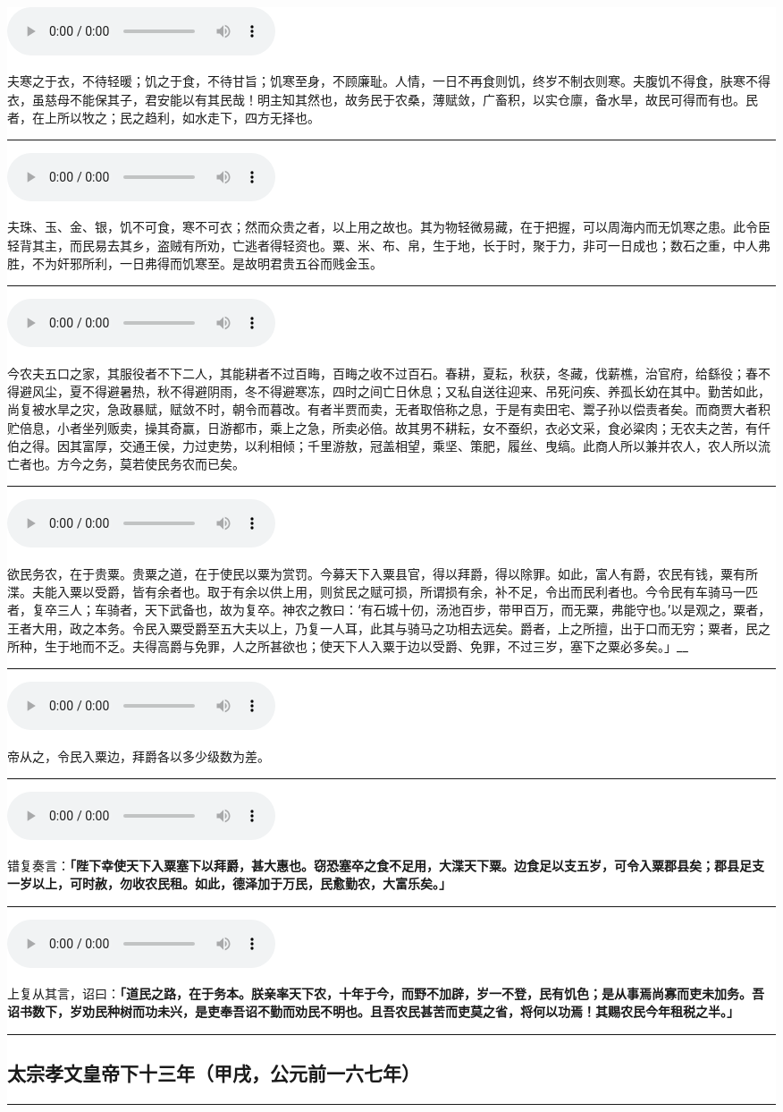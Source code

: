 
![](assets/audios/015/24.mp3)

夫寒之于衣，不待轻暖；饥之于食，不待甘旨；饥寒至身，不顾廉耻。人情，一日不再食则饥，终岁不制衣则寒。夫腹饥不得食，肤寒不得衣，虽慈母不能保其子，君安能以有其民哉！明主知其然也，故务民于农桑，薄赋敛，广畜积，以实仓廪，备水旱，故民可得而有也。民者，在上所以牧之；民之趋利，如水走下，四方无择也。

---

![](assets/audios/015/25.mp3)

夫珠、玉、金、银，饥不可食，寒不可衣；然而众贵之者，以上用之故也。其为物轻微易藏，在于把握，可以周海内而无饥寒之患。此令臣轻背其主，而民易去其乡，盗贼有所劝，亡逃者得轻资也。粟、米、布、帛，生于地，长于时，聚于力，非可一日成也；数石之重，中人弗胜，不为奸邪所利，一日弗得而饥寒至。是故明君贵五谷而贱金玉。

---

![](assets/audios/015/26.mp3)

今农夫五口之家，其服役者不下二人，其能耕者不过百畮，百畮之收不过百石。春耕，夏耘，秋获，冬藏，伐薪樵，治官府，给繇役；春不得避风尘，夏不得避暑热，秋不得避阴雨，冬不得避寒冻，四时之间亡日休息；又私自送往迎来、吊死问疾、养孤长幼在其中。勤苦如此，尚复被水旱之灾，急政暴赋，赋敛不时，朝令而暮改。有者半贾而卖，无者取倍称之息，于是有卖田宅、鬻子孙以偿责者矣。而商贾大者积贮倍息，小者坐列贩卖，操其奇赢，日游都市，乘上之急，所卖必倍。故其男不耕耘，女不蚕织，衣必文采，食必粱肉；无农夫之苦，有仟伯之得。因其富厚，交通王侯，力过吏势，以利相倾；千里游敖，冠盖相望，乘坚、策肥，履丝、曳缟。此商人所以兼并农人，农人所以流亡者也。方今之务，莫若使民务农而已矣。

---

![](assets/audios/015/27.mp3)

欲民务农，在于贵粟。贵粟之道，在于使民以粟为赏罚。今募天下入粟县官，得以拜爵，得以除罪。如此，富人有爵，农民有钱，粟有所渫。夫能入粟以受爵，皆有余者也。取于有余以供上用，则贫民之赋可损，所谓损有余，补不足，令出而民利者也。今令民有车骑马一匹者，复卒三人；车骑者，天下武备也，故为复卒。神农之教曰：‘有石城十仞，汤池百步，带甲百万，而无粟，弗能守也。’以是观之，粟者，王者大用，政之本务。令民入粟受爵至五大夫以上，乃复一人耳，此其与骑马之功相去远矣。爵者，上之所擅，出于口而无穷；粟者，民之所种，生于地而不乏。夫得高爵与免罪，人之所甚欲也；使天下人入粟于边以受爵、免罪，不过三岁，塞下之粟必多矣。」__ 

---

![](assets/audios/015/28.mp3)

帝从之，令民入粟边，拜爵各以多少级数为差。

---

![](assets/audios/015/29.mp3)

错复奏言：__「陛下幸使天下入粟塞下以拜爵，甚大惠也。窃恐塞卒之食不足用，大渫天下粟。边食足以支五岁，可令入粟郡县矣；郡县足支一岁以上，可时赦，勿收农民租。如此，德泽加于万民，民愈勤农，大富乐矣。」__ 

---

![](assets/audios/015/30.mp3)

上复从其言，诏曰：__「道民之路，在于务本。朕亲率天下农，十年于今，而野不加辟，岁一不登，民有饥色；是从事焉尚寡而吏未加务。吾诏书数下，岁劝民种树而功未兴，是吏奉吾诏不勤而劝民不明也。且吾农民甚苦而吏莫之省，将何以功焉！其赐农民今年租税之半。」__ 

---

## 太宗孝文皇帝下十三年（甲戌，公元前一六七年）

---